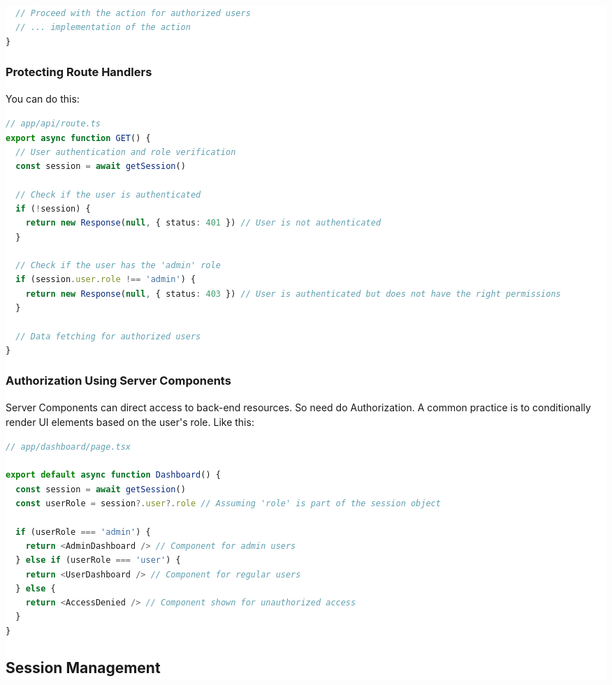 ```ts
  // Proceed with the action for authorized users
  // ... implementation of the action
}
```

### Protecting Route Handlers

You can do this:
```ts
// app/api/route.ts
export async function GET() {
  // User authentication and role verification
  const session = await getSession()
 
  // Check if the user is authenticated
  if (!session) {
    return new Response(null, { status: 401 }) // User is not authenticated
  }
 
  // Check if the user has the 'admin' role
  if (session.user.role !== 'admin') {
    return new Response(null, { status: 403 }) // User is authenticated but does not have the right permissions
  }
 
  // Data fetching for authorized users
}
```

### Authorization Using Server Components

Server Components can direct access to back-end resources. So need do Authorization.
A common practice is to conditionally render UI elements based on the user's role. 
Like this:
```ts
// app/dashboard/page.tsx

export default async function Dashboard() {
  const session = await getSession()
  const userRole = session?.user?.role // Assuming 'role' is part of the session object
 
  if (userRole === 'admin') {
    return <AdminDashboard /> // Component for admin users
  } else if (userRole === 'user') {
    return <UserDashboard /> // Component for regular users
  } else {
    return <AccessDenied /> // Component shown for unauthorized access
  }
}
```

## Session Management
